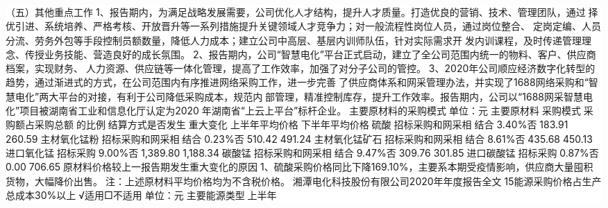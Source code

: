 （五）其他重点工作
1、报告期内，为满足战略发展需要，公司优化人才结构，提升人才质量。打造优良的营销、技术、管理团队，通过
择优引进、系统培养、严格考核、开放晋升等一系列措施提升关键领域人才竞争力；对一般流程性岗位人员，通过岗位整合、
定岗定编、人员分流、劳务外包等手段控制员额数量，降低人力成本；建立公司中高层、基层内训师队伍，针对实际需求开
发内训课程，及时传递管理理念、传授业务技能、营造良好的成长氛围。
2、报告期内，公司“智慧电化”平台正式启动，建立了全公司范围内统一的物料、客户、供应商档案，实现财务、
人力资源、供应链等一体化管理，提高了工作效率，加强了对分子公司的管控。
3、2020年公司顺应经济数字化转型的趋势，通过渐进式的方式，在公司范围内有序推进网络采购工作，进一步完善
了供应商体系和网采管理办法，并实现了1688网络采购和“智慧电化”两大平台的对接，有利于公司降低采购成本，规范内
部管理，精准控制库存，提升工作效率。报告期内，公司以“1688网采智慧电化”项目被湖南省工业和信息化厅认定为2020
年湖南省“上云上平台”标杆企业。
主要原材料的采购模式
单位：元
主要原材料
采购模式
采购额占采购总额
的比例
结算方式是否发生
重大变化
上半年平均价格
下半年平均价格
硫酸
招标采购和网采相
结合
3.40%否
183.91
260.59
主材氧化锰粉
招标采购和网采相
结合
0.23%否
510.42
491.24
主材氧化锰矿石
招标采购和网采相
结合
8.61%否
435.68
450.13
进口氧化锰
招标采购
9.00%否
1,389.80
1,188.34
碳酸锰
招标采购和网采相
结合
9.47%否
309.76
301.85
进口碳酸锰
招标采购
0.87%否
0.00
706.65
原材料价格较上一报告期发生重大变化的原因
1、硫酸采购价格同比下降169.10%，主要系本期受疫情影响，供应商大量囤积货物，大幅降价出售。
注：上述原材料平均价格均为不含税价格。
湘潭电化科技股份有限公司2020年年度报告全文
15能源采购价格占生产总成本30%以上
√适用□不适用
单位：元
主要能源类型
上半年